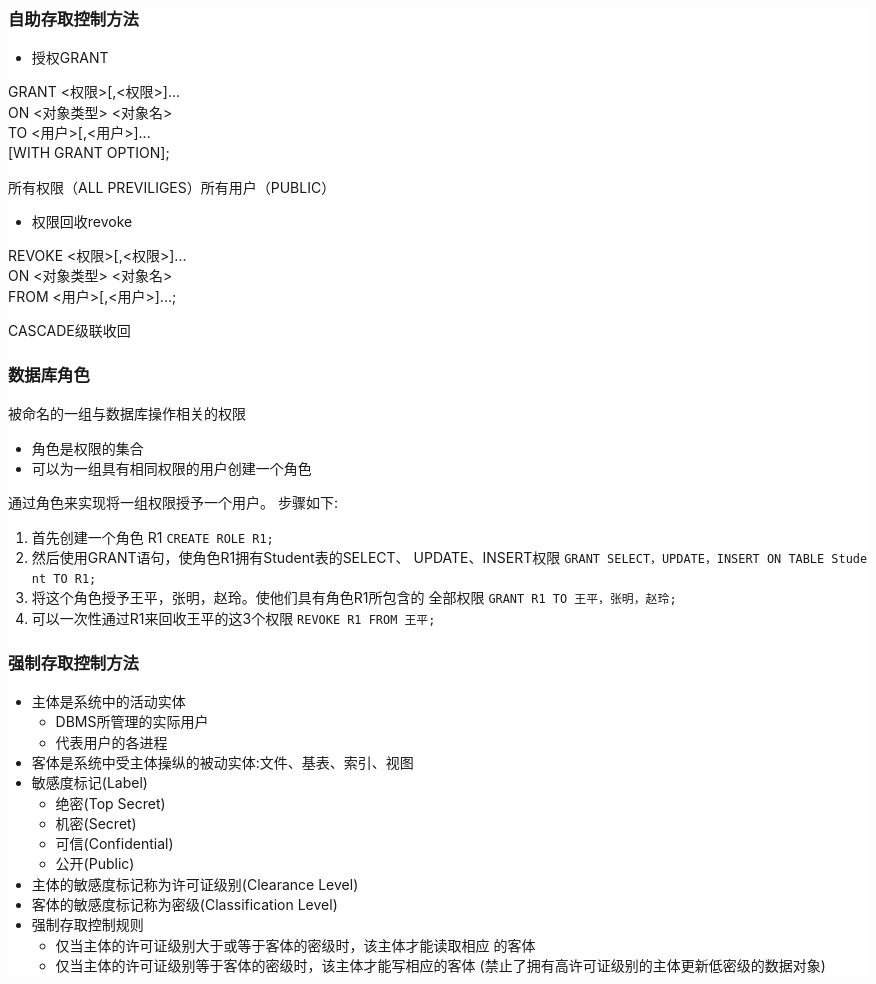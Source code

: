 ### 自助存取控制方法

- 授权GRANT 

GRANT <权限>[,<权限>]...  
ON <对象类型> <对象名>   
TO <用户>[,<用户>]...   
[WITH GRANT OPTION];


所有权限（ALL PREVILIGES）所有用户（PUBLIC）

- 权限回收revoke

REVOKE <权限>[,<权限>]...  
ON <对象类型> <对象名>   
FROM <用户>[,<用户>]...;

CASCADE级联收回

### 数据库角色
被命名的一组与数据库操作相关的权限

- 角色是权限的集合
- 可以为一组具有相同权限的用户创建一个角色

通过角色来实现将一组权限授予一个用户。 步骤如下:

1. 首先创建一个角色 R1 
`CREATE ROLE R1;`
2. 然后使用GRANT语句，使角色R1拥有Student表的SELECT、 UPDATE、INSERT权限
`GRANT SELECT，UPDATE，INSERT ON TABLE Student
TO R1;`
3. 将这个角色授予王平，张明，赵玲。使他们具有角色R1所包含的 全部权限
`GRANT R1
TO 王平，张明，赵玲;`
4. 可以一次性通过R1来回收王平的这3个权限
`REVOKE R1 FROM 王平;`

### 强制存取控制方法


- 主体是系统中的活动实体
  - DBMS所管理的实际用户 
  - 代表用户的各进程
- 客体是系统中受主体操纵的被动实体:文件、基表、索引、视图 
- 敏感度标记(Label)
  -  绝密(Top Secret) 
  -  机密(Secret)
  -  可信(Confidential) 
  -  公开(Public)
- 主体的敏感度标记称为许可证级别(Clearance Level) 
- 客体的敏感度标记称为密级(Classification Level)
- 强制存取控制规则
  - 仅当主体的许可证级别大于或等于客体的密级时，该主体才能读取相应
的客体
  - 仅当主体的许可证级别等于客体的密级时，该主体才能写相应的客体 (禁止了拥有高许可证级别的主体更新低密级的数据对象)
